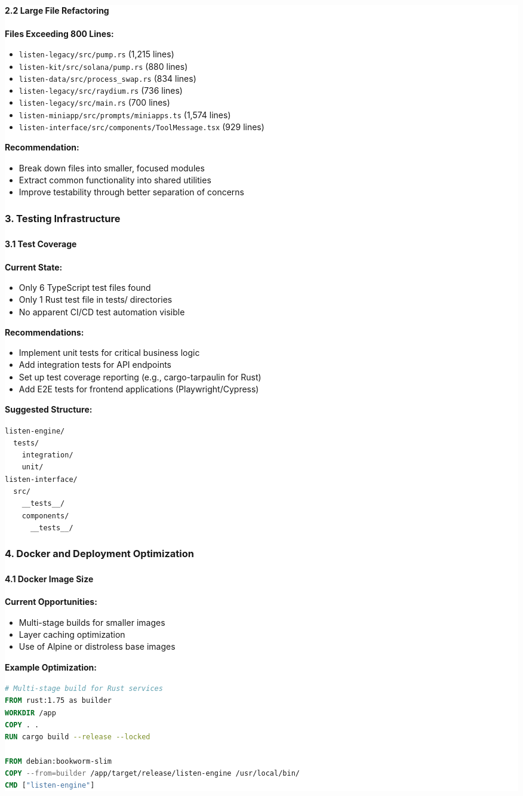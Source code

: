 #### 2.2 Large File Refactoring

**Files Exceeding 800 Lines:**
- `listen-legacy/src/pump.rs` (1,215 lines)
- `listen-kit/src/solana/pump.rs` (880 lines)
- `listen-data/src/process_swap.rs` (834 lines)
- `listen-legacy/src/raydium.rs` (736 lines)
- `listen-legacy/src/main.rs` (700 lines)
- `listen-miniapp/src/prompts/miniapps.ts` (1,574 lines)
- `listen-interface/src/components/ToolMessage.tsx` (929 lines)

**Recommendation:**
- Break down files into smaller, focused modules
- Extract common functionality into shared utilities
- Improve testability through better separation of concerns

### 3. Testing Infrastructure

#### 3.1 Test Coverage

**Current State:**
- Only 6 TypeScript test files found
- Only 1 Rust test file in tests/ directories
- No apparent CI/CD test automation visible

**Recommendations:**
- Implement unit tests for critical business logic
- Add integration tests for API endpoints
- Set up test coverage reporting (e.g., cargo-tarpaulin for Rust)
- Add E2E tests for frontend applications (Playwright/Cypress)

**Suggested Structure:**
```
listen-engine/
  tests/
    integration/
    unit/
listen-interface/
  src/
    __tests__/
    components/
      __tests__/
```

### 4. Docker and Deployment Optimization

#### 4.1 Docker Image Size

**Current Opportunities:**
- Multi-stage builds for smaller images
- Layer caching optimization
- Use of Alpine or distroless base images

**Example Optimization:**
```dockerfile
# Multi-stage build for Rust services
FROM rust:1.75 as builder
WORKDIR /app
COPY . .
RUN cargo build --release --locked

FROM debian:bookworm-slim
COPY --from=builder /app/target/release/listen-engine /usr/local/bin/
CMD ["listen-engine"]
```

